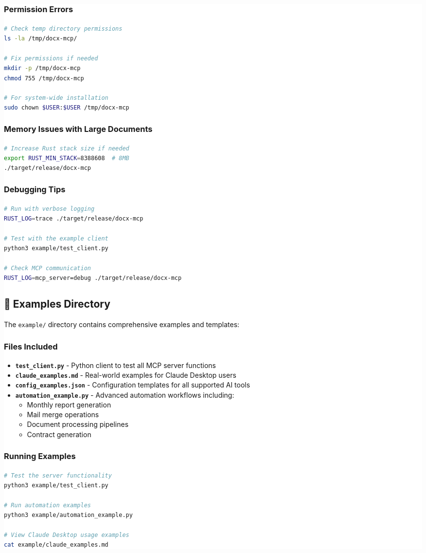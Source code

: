 ### Permission Errors
```bash
# Check temp directory permissions
ls -la /tmp/docx-mcp/

# Fix permissions if needed
mkdir -p /tmp/docx-mcp
chmod 755 /tmp/docx-mcp

# For system-wide installation
sudo chown $USER:$USER /tmp/docx-mcp
```

### Memory Issues with Large Documents
```bash
# Increase Rust stack size if needed
export RUST_MIN_STACK=8388608  # 8MB
./target/release/docx-mcp
```

### Debugging Tips
```bash
# Run with verbose logging
RUST_LOG=trace ./target/release/docx-mcp

# Test with the example client
python3 example/test_client.py

# Check MCP communication
RUST_LOG=mcp_server=debug ./target/release/docx-mcp
```

## 📁 Examples Directory

The `example/` directory contains comprehensive examples and templates:

### Files Included

- **`test_client.py`** - Python client to test all MCP server functions
- **`claude_examples.md`** - Real-world examples for Claude Desktop users
- **`config_examples.json`** - Configuration templates for all supported AI tools
- **`automation_example.py`** - Advanced automation workflows including:
  - Monthly report generation
  - Mail merge operations
  - Document processing pipelines
  - Contract generation

### Running Examples

```bash
# Test the server functionality
python3 example/test_client.py

# Run automation examples
python3 example/automation_example.py

# View Claude Desktop usage examples
cat example/claude_examples.md
```
